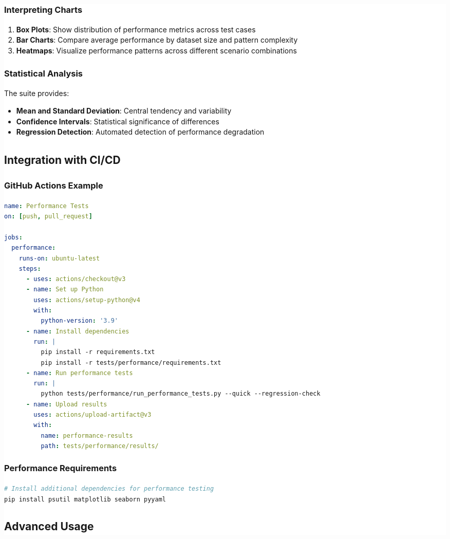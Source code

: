 ### Interpreting Charts

1. **Box Plots**: Show distribution of performance metrics across test cases
2. **Bar Charts**: Compare average performance by dataset size and pattern complexity
3. **Heatmaps**: Visualize performance patterns across different scenario combinations

### Statistical Analysis

The suite provides:
- **Mean and Standard Deviation**: Central tendency and variability
- **Confidence Intervals**: Statistical significance of differences
- **Regression Detection**: Automated detection of performance degradation

## Integration with CI/CD

### GitHub Actions Example

```yaml
name: Performance Tests
on: [push, pull_request]

jobs:
  performance:
    runs-on: ubuntu-latest
    steps:
      - uses: actions/checkout@v3
      - name: Set up Python
        uses: actions/setup-python@v4
        with:
          python-version: '3.9'
      - name: Install dependencies
        run: |
          pip install -r requirements.txt
          pip install -r tests/performance/requirements.txt
      - name: Run performance tests
        run: |
          python tests/performance/run_performance_tests.py --quick --regression-check
      - name: Upload results
        uses: actions/upload-artifact@v3
        with:
          name: performance-results
          path: tests/performance/results/
```

### Performance Requirements

```bash
# Install additional dependencies for performance testing
pip install psutil matplotlib seaborn pyyaml
```

## Advanced Usage
